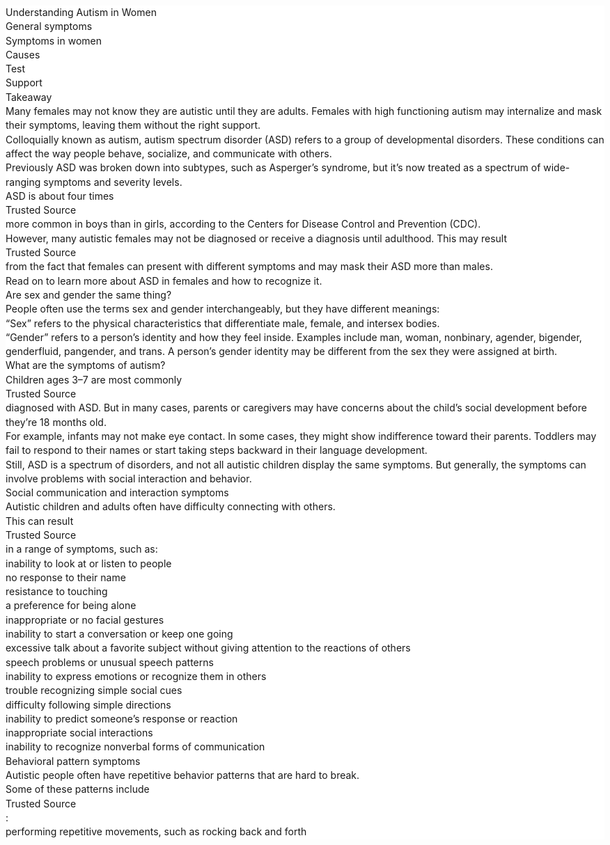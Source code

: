 Understanding Autism in Women  
General symptoms  
Symptoms in women  
Causes  
Test  
Support  
Takeaway  
Many females may not know they are autistic until they are adults. Females with high functioning autism may internalize and mask their symptoms, leaving them without the right support.  
Colloquially known as autism, autism spectrum disorder (ASD) refers to a group of developmental disorders. These conditions can affect the way people behave, socialize, and communicate with others.  
Previously ASD was broken down into subtypes, such as Asperger’s syndrome, but it’s now treated as a spectrum of wide-ranging symptoms and severity levels.  
ASD is about four times  
Trusted Source  
 more common in boys than in girls, according to the Centers for Disease Control and Prevention (CDC).  
However, many autistic females may not be diagnosed or receive a diagnosis until adulthood. This may result  
Trusted Source  
 from the fact that females can present with different symptoms and may mask their ASD more than males.  
Read on to learn more about ASD in females and how to recognize it.  
Are sex and gender the same thing?  
People often use the terms sex and gender interchangeably, but they have different meanings:  
“Sex” refers to the physical characteristics that differentiate male, female, and intersex bodies.  
“Gender” refers to a person’s identity and how they feel inside. Examples include man, woman, nonbinary, agender, bigender, genderfluid, pangender, and trans. A person’s gender identity may be different from the sex they were assigned at birth.  
What are the symptoms of autism?  
Children ages 3–7 are most commonly  
Trusted Source  
 diagnosed with ASD. But in many cases, parents or caregivers may have concerns about the child’s social development before they’re 18 months old.  
For example, infants may not make eye contact. In some cases, they might show indifference toward their parents. Toddlers may fail to respond to their names or start taking steps backward in their language development.  
Still, ASD is a spectrum of disorders, and not all autistic children display the same symptoms. But generally, the symptoms can involve problems with social interaction and behavior.  
Social communication and interaction symptoms  
Autistic children and adults often have difficulty connecting with others.  
This can result  
Trusted Source  
 in a range of symptoms, such as:  
inability to look at or listen to people  
no response to their name  
resistance to touching  
a preference for being alone  
inappropriate or no facial gestures  
inability to start a conversation or keep one going  
excessive talk about a favorite subject without giving attention to the reactions of others  
speech problems or unusual speech patterns  
inability to express emotions or recognize them in others  
trouble recognizing simple social cues  
difficulty following simple directions  
inability to predict someone’s response or reaction  
inappropriate social interactions  
inability to recognize nonverbal forms of communication  
Behavioral pattern symptoms  
Autistic people often have repetitive behavior patterns that are hard to break.  
Some of these patterns include  
Trusted Source  
:  
performing repetitive movements, such as rocking back and forth  